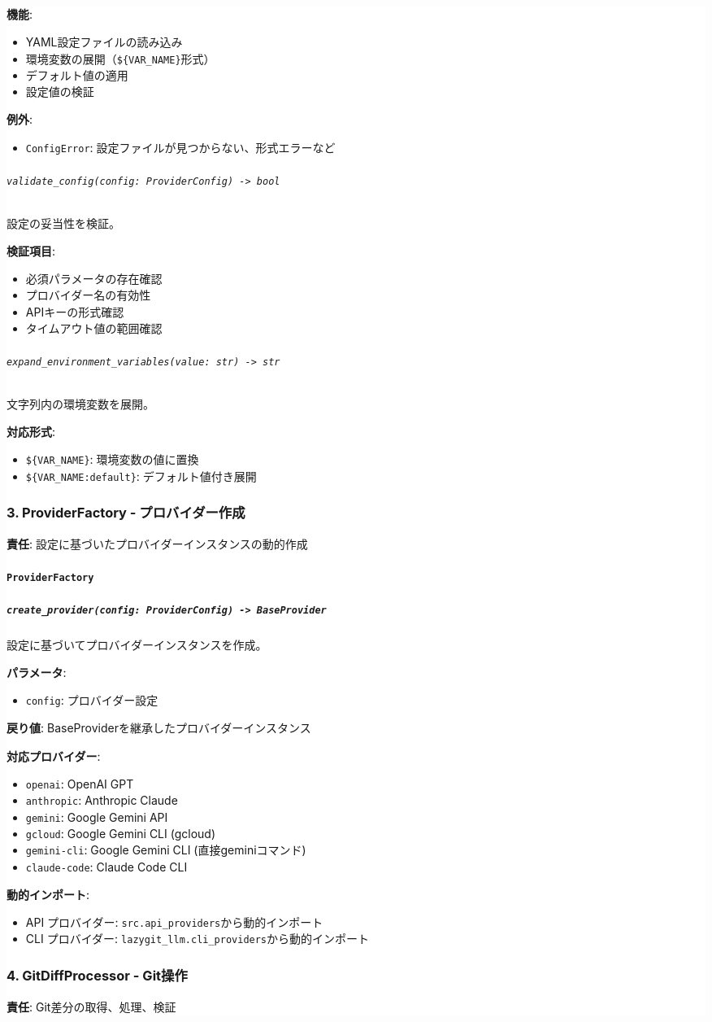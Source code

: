 **機能**:
- YAML設定ファイルの読み込み
- 環境変数の展開（`${VAR_NAME}`形式）
- デフォルト値の適用
- 設定値の検証

**例外**:
- `ConfigError`: 設定ファイルが見つからない、形式エラーなど

###### `validate_config(config: ProviderConfig) -> bool`
設定の妥当性を検証。

**検証項目**:
- 必須パラメータの存在確認
- プロバイダー名の有効性
- APIキーの形式確認
- タイムアウト値の範囲確認

###### `expand_environment_variables(value: str) -> str`
文字列内の環境変数を展開。

**対応形式**:
- `${VAR_NAME}`: 環境変数の値に置換
- `${VAR_NAME:default}`: デフォルト値付き展開

### 3. ProviderFactory - プロバイダー作成

**責任**: 設定に基づいたプロバイダーインスタンスの動的作成

#### `ProviderFactory`

##### `create_provider(config: ProviderConfig) -> BaseProvider`
設定に基づいてプロバイダーインスタンスを作成。

**パラメータ**:
- `config`: プロバイダー設定

**戻り値**: BaseProviderを継承したプロバイダーインスタンス

**対応プロバイダー**:
- `openai`: OpenAI GPT
- `anthropic`: Anthropic Claude
- `gemini`: Google Gemini API
- `gcloud`: Google Gemini CLI (gcloud)
- `gemini-cli`: Google Gemini CLI (直接geminiコマンド)
- `claude-code`: Claude Code CLI

**動的インポート**:
- API プロバイダー: `src.api_providers`から動的インポート
- CLI プロバイダー: `lazygit_llm.cli_providers`から動的インポート

### 4. GitDiffProcessor - Git操作

**責任**: Git差分の取得、処理、検証
